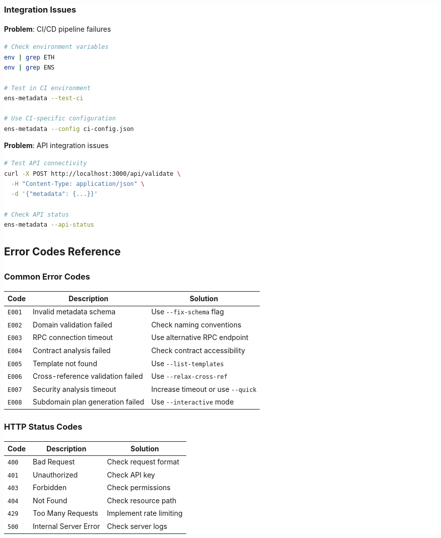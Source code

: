 ### Integration Issues

**Problem**: CI/CD pipeline failures

```bash
# Check environment variables
env | grep ETH
env | grep ENS

# Test in CI environment
ens-metadata --test-ci

# Use CI-specific configuration
ens-metadata --config ci-config.json
```

**Problem**: API integration issues

```bash
# Test API connectivity
curl -X POST http://localhost:3000/api/validate \
  -H "Content-Type: application/json" \
  -d '{"metadata": {...}}'

# Check API status
ens-metadata --api-status
```

## Error Codes Reference

### Common Error Codes

| Code   | Description                       | Solution                          |
| ------ | --------------------------------- | --------------------------------- |
| `E001` | Invalid metadata schema           | Use `--fix-schema` flag           |
| `E002` | Domain validation failed          | Check naming conventions          |
| `E003` | RPC connection timeout            | Use alternative RPC endpoint      |
| `E004` | Contract analysis failed          | Check contract accessibility      |
| `E005` | Template not found                | Use `--list-templates`            |
| `E006` | Cross-reference validation failed | Use `--relax-cross-ref`           |
| `E007` | Security analysis timeout         | Increase timeout or use `--quick` |
| `E008` | Subdomain plan generation failed  | Use `--interactive` mode          |

### HTTP Status Codes

| Code  | Description           | Solution                |
| ----- | --------------------- | ----------------------- |
| `400` | Bad Request           | Check request format    |
| `401` | Unauthorized          | Check API key           |
| `403` | Forbidden             | Check permissions       |
| `404` | Not Found             | Check resource path     |
| `429` | Too Many Requests     | Implement rate limiting |
| `500` | Internal Server Error | Check server logs       |

